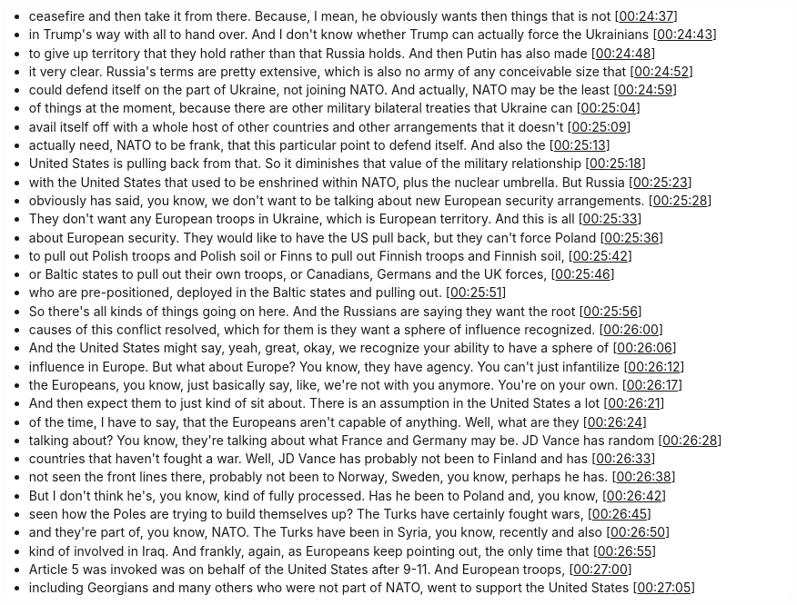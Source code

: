 *  ceasefire and then take it from there. Because, I mean, he obviously wants then things that is not [[00:24:37](https://www.youtube.com/watch?v=GxfrJ5smAU8&t=1477.76s)]
*  in Trump's way with all to hand over. And I don't know whether Trump can actually force the Ukrainians [[00:24:43](https://www.youtube.com/watch?v=GxfrJ5smAU8&t=1483.28s)]
*  to give up territory that they hold rather than that Russia holds. And then Putin has also made [[00:24:48](https://www.youtube.com/watch?v=GxfrJ5smAU8&t=1488.32s)]
*  it very clear. Russia's terms are pretty extensive, which is also no army of any conceivable size that [[00:24:52](https://www.youtube.com/watch?v=GxfrJ5smAU8&t=1492.88s)]
*  could defend itself on the part of Ukraine, not joining NATO. And actually, NATO may be the least [[00:24:59](https://www.youtube.com/watch?v=GxfrJ5smAU8&t=1499.92s)]
*  of things at the moment, because there are other military bilateral treaties that Ukraine can [[00:25:04](https://www.youtube.com/watch?v=GxfrJ5smAU8&t=1504.16s)]
*  avail itself off with a whole host of other countries and other arrangements that it doesn't [[00:25:09](https://www.youtube.com/watch?v=GxfrJ5smAU8&t=1509.68s)]
*  actually need, NATO to be frank, that this particular point to defend itself. And also the [[00:25:13](https://www.youtube.com/watch?v=GxfrJ5smAU8&t=1513.68s)]
*  United States is pulling back from that. So it diminishes that value of the military relationship [[00:25:18](https://www.youtube.com/watch?v=GxfrJ5smAU8&t=1518.16s)]
*  with the United States that used to be enshrined within NATO, plus the nuclear umbrella. But Russia [[00:25:23](https://www.youtube.com/watch?v=GxfrJ5smAU8&t=1523.52s)]
*  obviously has said, you know, we don't want to be talking about new European security arrangements. [[00:25:28](https://www.youtube.com/watch?v=GxfrJ5smAU8&t=1528.24s)]
*  They don't want any European troops in Ukraine, which is European territory. And this is all [[00:25:33](https://www.youtube.com/watch?v=GxfrJ5smAU8&t=1533.44s)]
*  about European security. They would like to have the US pull back, but they can't force Poland [[00:25:36](https://www.youtube.com/watch?v=GxfrJ5smAU8&t=1536.88s)]
*  to pull out Polish troops and Polish soil or Finns to pull out Finnish troops and Finnish soil, [[00:25:42](https://www.youtube.com/watch?v=GxfrJ5smAU8&t=1542.0800000000002s)]
*  or Baltic states to pull out their own troops, or Canadians, Germans and the UK forces, [[00:25:46](https://www.youtube.com/watch?v=GxfrJ5smAU8&t=1546.56s)]
*  who are pre-positioned, deployed in the Baltic states and pulling out. [[00:25:51](https://www.youtube.com/watch?v=GxfrJ5smAU8&t=1551.52s)]
*  So there's all kinds of things going on here. And the Russians are saying they want the root [[00:25:56](https://www.youtube.com/watch?v=GxfrJ5smAU8&t=1556.48s)]
*  causes of this conflict resolved, which for them is they want a sphere of influence recognized. [[00:26:00](https://www.youtube.com/watch?v=GxfrJ5smAU8&t=1560.32s)]
*  And the United States might say, yeah, great, okay, we recognize your ability to have a sphere of [[00:26:06](https://www.youtube.com/watch?v=GxfrJ5smAU8&t=1566.48s)]
*  influence in Europe. But what about Europe? You know, they have agency. You can't just infantilize [[00:26:12](https://www.youtube.com/watch?v=GxfrJ5smAU8&t=1572.4s)]
*  the Europeans, you know, just basically say, like, we're not with you anymore. You're on your own. [[00:26:17](https://www.youtube.com/watch?v=GxfrJ5smAU8&t=1577.8400000000001s)]
*  And then expect them to just kind of sit about. There is an assumption in the United States a lot [[00:26:21](https://www.youtube.com/watch?v=GxfrJ5smAU8&t=1581.52s)]
*  of the time, I have to say, that the Europeans aren't capable of anything. Well, what are they [[00:26:24](https://www.youtube.com/watch?v=GxfrJ5smAU8&t=1584.88s)]
*  talking about? You know, they're talking about what France and Germany may be. JD Vance has random [[00:26:28](https://www.youtube.com/watch?v=GxfrJ5smAU8&t=1588.24s)]
*  countries that haven't fought a war. Well, JD Vance has probably not been to Finland and has [[00:26:33](https://www.youtube.com/watch?v=GxfrJ5smAU8&t=1593.52s)]
*  not seen the front lines there, probably not been to Norway, Sweden, you know, perhaps he has. [[00:26:38](https://www.youtube.com/watch?v=GxfrJ5smAU8&t=1598.0800000000002s)]
*  But I don't think he's, you know, kind of fully processed. Has he been to Poland and, you know, [[00:26:42](https://www.youtube.com/watch?v=GxfrJ5smAU8&t=1602.4s)]
*  seen how the Poles are trying to build themselves up? The Turks have certainly fought wars, [[00:26:45](https://www.youtube.com/watch?v=GxfrJ5smAU8&t=1605.68s)]
*  and they're part of, you know, NATO. The Turks have been in Syria, you know, recently and also [[00:26:50](https://www.youtube.com/watch?v=GxfrJ5smAU8&t=1610.0800000000002s)]
*  kind of involved in Iraq. And frankly, again, as Europeans keep pointing out, the only time that [[00:26:55](https://www.youtube.com/watch?v=GxfrJ5smAU8&t=1615.3600000000001s)]
*  Article 5 was invoked was on behalf of the United States after 9-11. And European troops, [[00:27:00](https://www.youtube.com/watch?v=GxfrJ5smAU8&t=1620.4s)]
*  including Georgians and many others who were not part of NATO, went to support the United States [[00:27:05](https://www.youtube.com/watch?v=GxfrJ5smAU8&t=1625.52s)]